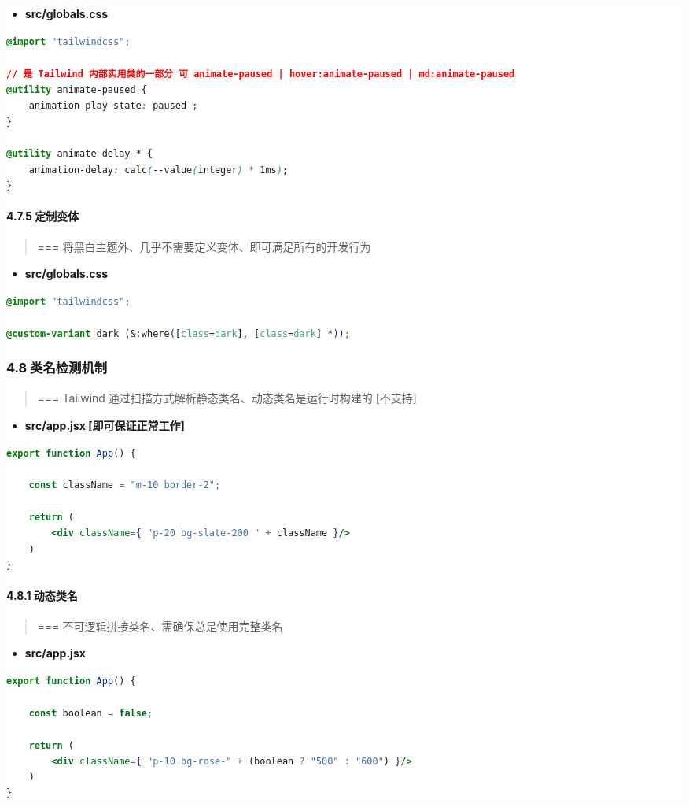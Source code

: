 

- **src/globals.css**

~~~css
@import "tailwindcss";

// 是 Tailwind 内部实用类的一部分 可 animate-paused | hover:animate-paused | md:animate-paused
@utility animate-paused {
    animation-play-state: paused ;
}

@utility animate-delay-* {
    animation-delay: calc(--value(integer) * 1ms);
}
~~~

#### 4.7.5 定制变体

> === 将黑白主题外、几乎不需要定义变体、即可满足所有的开发行为

- **src/globals.css**

~~~css
@import "tailwindcss";

@custom-variant dark (&:where([class=dark], [class=dark] *));
~~~

### 4.8 类名检测机制

> === Tailwind 通过扫描方式解析静态类名、动态类名是运行时构建的 [不支持]

- **src/app.jsx [即可保证正常工作]**

~~~jsx
export function App() {

    const className = "m-10 border-2";

    return (
        <div className={ "p-20 bg-slate-200 " + className }/>
    )
}
~~~

#### 4.8.1 动态类名

> === 不可逻辑拼接类名、需确保总是使用完整类名

- **src/app.jsx**

~~~jsx
export function App() {

    const boolean = false;

    return (
        <div className={ "p-10 bg-rose-" + (boolean ? "500" : "600") }/>
    )
}
~~~
